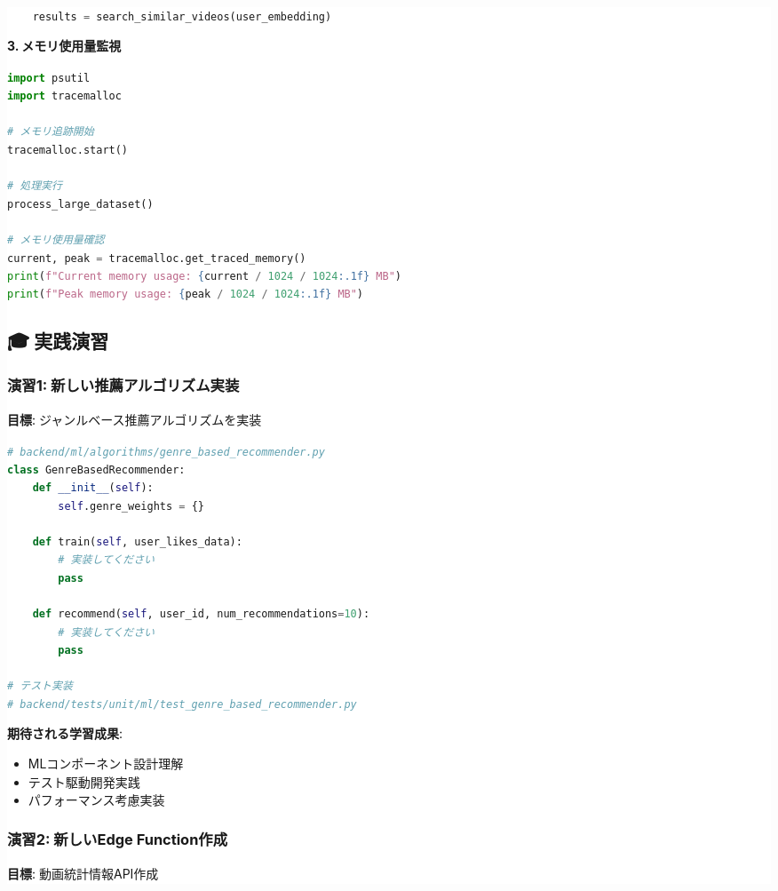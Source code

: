 ```python
    results = search_similar_videos(user_embedding)
```

**3. メモリ使用量監視**
```python
import psutil
import tracemalloc

# メモリ追跡開始
tracemalloc.start()

# 処理実行
process_large_dataset()

# メモリ使用量確認
current, peak = tracemalloc.get_traced_memory()
print(f"Current memory usage: {current / 1024 / 1024:.1f} MB")
print(f"Peak memory usage: {peak / 1024 / 1024:.1f} MB")
```

## 🎓 実践演習

### 演習1: 新しい推薦アルゴリズム実装

**目標**: ジャンルベース推薦アルゴリズムを実装

```python
# backend/ml/algorithms/genre_based_recommender.py
class GenreBasedRecommender:
    def __init__(self):
        self.genre_weights = {}

    def train(self, user_likes_data):
        # 実装してください
        pass

    def recommend(self, user_id, num_recommendations=10):
        # 実装してください
        pass

# テスト実装
# backend/tests/unit/ml/test_genre_based_recommender.py
```

**期待される学習成果**:
- MLコンポーネント設計理解
- テスト駆動開発実践
- パフォーマンス考慮実装

### 演習2: 新しいEdge Function作成

**目標**: 動画統計情報API作成

